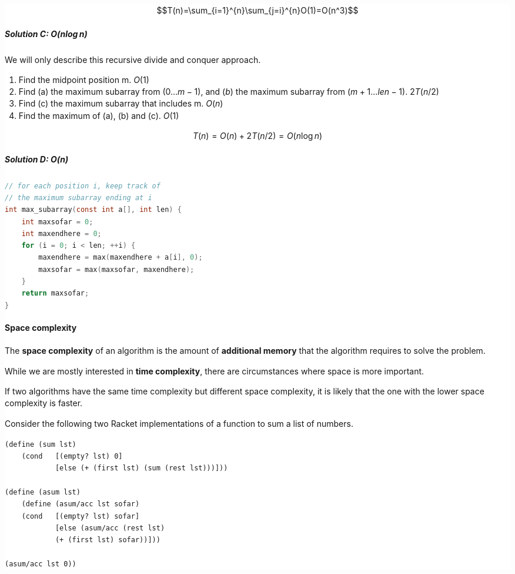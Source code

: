 $$T(n)=\sum_{i=1}^{n}\sum_{j=i}^{n}O(1)=O(n^3)$$

##### Solution C: $O(n\log n)$

We will only describe this recursive divide and conquer approach.
1.	Find the midpoint position m. $O(1)$
2.	Find (a) the maximum subarray from $(0...m-1)$, and $(b)$ the maximum subarray from $(m+1...len-1)$. $2T(n/2)$
3.	Find (c) the maximum subarray that includes m. $O(n)$
4.	Find the maximum of (a), (b) and (c). $O(1)$

$$T(n)=O(n)+2T(n/2)=O(n\log n)$$

##### Solution D: $O(n)$

```C
// for each position i, keep track of
// the maximum subarray ending at i
int max_subarray(const int a[], int len) {
	int maxsofar = 0;
	int maxendhere = 0;
	for (i = 0; i < len; ++i) {
		maxendhere = max(maxendhere + a[i], 0);
		maxsofar = max(maxsofar, maxendhere);
	}
	return maxsofar;
}
```

#### Space complexity

The **space complexity** of an algorithm is the amount of **additional memory** that the algorithm requires to solve the problem.

While we are mostly interested in **time complexity**, there are circumstances where space is more important.

If two algorithms have the same time complexity but different space complexity, it is likely that the one with the lower space complexity is faster.

Consider the following two Racket implementations of a function to sum a list of numbers.

```Racket
(define (sum lst)
	(cond 	[(empty? lst) 0]
			[else (+ (first lst) (sum (rest lst)))]))

(define (asum lst)
	(define (asum/acc lst sofar)
	(cond 	[(empty? lst) sofar]
			[else (asum/acc (rest lst)
			(+ (first lst) sofar))]))

(asum/acc lst 0))
```
